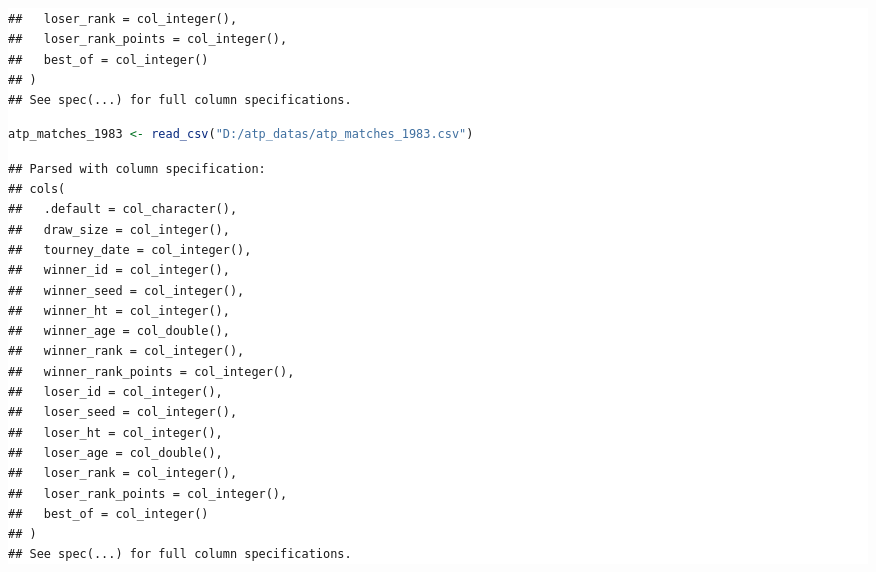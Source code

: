     ##   loser_rank = col_integer(),
    ##   loser_rank_points = col_integer(),
    ##   best_of = col_integer()
    ## )
    ## See spec(...) for full column specifications.

``` r
atp_matches_1983 <- read_csv("D:/atp_datas/atp_matches_1983.csv")
```

    ## Parsed with column specification:
    ## cols(
    ##   .default = col_character(),
    ##   draw_size = col_integer(),
    ##   tourney_date = col_integer(),
    ##   winner_id = col_integer(),
    ##   winner_seed = col_integer(),
    ##   winner_ht = col_integer(),
    ##   winner_age = col_double(),
    ##   winner_rank = col_integer(),
    ##   winner_rank_points = col_integer(),
    ##   loser_id = col_integer(),
    ##   loser_seed = col_integer(),
    ##   loser_ht = col_integer(),
    ##   loser_age = col_double(),
    ##   loser_rank = col_integer(),
    ##   loser_rank_points = col_integer(),
    ##   best_of = col_integer()
    ## )
    ## See spec(...) for full column specifications.
